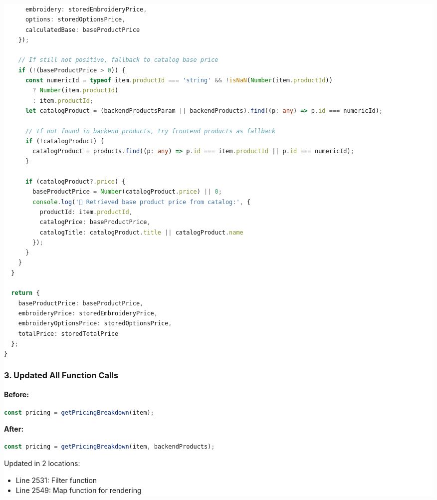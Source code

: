 ```typescript
      embroidery: storedEmbroideryPrice,
      options: storedOptionsPrice,
      calculatedBase: baseProductPrice
    });
    
    // If still not positive, fallback to catalog base price
    if (!(baseProductPrice > 0)) {
      const numericId = typeof item.productId === 'string' && !isNaN(Number(item.productId)) 
        ? Number(item.productId) 
        : item.productId;
      let catalogProduct = (backendProductsParam || backendProducts).find((p: any) => p.id === numericId);
      
      // If not found in backend products, try frontend products as fallback
      if (!catalogProduct) {
        catalogProduct = products.find((p: any) => p.id === item.productId || p.id === numericId);
      }
      
      if (catalogProduct?.price) {
        baseProductPrice = Number(catalogProduct.price) || 0;
        console.log('🔧 Retrieved base product price from catalog:', {
          productId: item.productId,
          catalogPrice: baseProductPrice,
          catalogTitle: catalogProduct.title || catalogProduct.name
        });
      }
    }
  }
  
  return {
    baseProductPrice: baseProductPrice,
    embroideryPrice: storedEmbroideryPrice,
    embroideryOptionsPrice: storedOptionsPrice,
    totalPrice: storedTotalPrice
  };
}
```

### 3. Updated All Function Calls

**Before:**
```typescript
const pricing = getPricingBreakdown(item);
```

**After:**
```typescript
const pricing = getPricingBreakdown(item, backendProducts);
```

Updated in 2 locations:
- Line 2531: Filter function
- Line 2549: Map function for rendering

